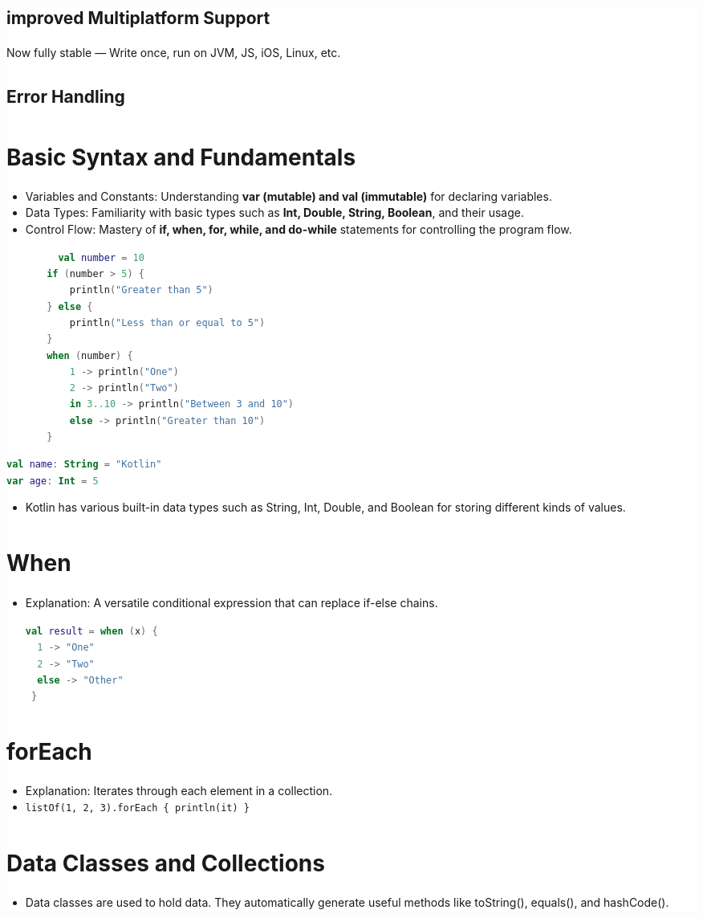 ## improved Multiplatform Support
Now fully stable — Write once, run on JVM, JS, iOS, Linux, etc.
## Error Handling

# Basic Syntax and Fundamentals
- Variables and Constants: Understanding **var (mutable) and val (immutable)** for declaring variables.
- Data Types: Familiarity with basic types such as **Int, Double, String, Boolean**, and their usage.
- Control Flow: Mastery of **if, when, for, while, and do-while** statements for controlling the program flow.
 ```kotlin
          val number = 10
        if (number > 5) {
            println("Greater than 5")
        } else {
            println("Less than or equal to 5")
        }
        when (number) {
            1 -> println("One")
            2 -> println("Two")
            in 3..10 -> println("Between 3 and 10")
            else -> println("Greater than 10")
        }
```

```kotlin
val name: String = "Kotlin"
var age: Int = 5
```
- Kotlin has various built-in data types such as String, Int, Double, and Boolean for storing different kinds of values.

# When 
- Explanation: A versatile conditional expression that can replace if-else chains.
  ```kotlin
  val result = when (x) {
    1 -> "One"
    2 -> "Two"
    else -> "Other" 
   }
  ```

# forEach
- Explanation: Iterates through each element in a collection.
- ``` listOf(1, 2, 3).forEach { println(it) } ```
  
# Data Classes and Collections
- Data classes are used to hold data. They automatically generate useful methods like toString(), equals(), and hashCode().
